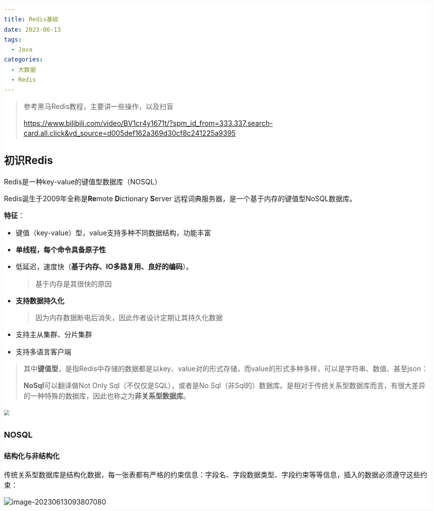 ```yaml
---
title: Redis基础
date: 2023-06-13
tags: 
  - Java
categories: 
  - 大数据
  - Redis
---
```


> 参考黑马Redis教程，主要讲一些操作，以及扫盲
>
> https://www.bilibili.com/video/BV1cr4y1671t/?spm_id_from=333.337.search-card.all.click&vd_source=d005def162a369d30cf8c241225a9395

## 初识Redis

Redis是一种key-value的键值型数据库（NOSQL）

Redis诞生于2009年全称是**Re**mote  **D**ictionary **S**erver 远程词典服务器，是一个基于内存的键值型NoSQL数据库。

**特征**：

- 键值（key-value）型，value支持多种不同数据结构，功能丰富

- **单线程，每个命令具备原子性**

- 低延迟，速度快（**基于内存、IO多路复用、良好的编码**）。

  > 基于内存是其很快的原因

- **支持数据持久化**

  > 因为内存数据断电后消失，因此作者设计定期让其持久化数据

- 支持主从集群、分片集群

- 支持多语言客户端

> 其中**键值型**，是指Redis中存储的数据都是以key、value对的形式存储，而value的形式多种多样，可以是字符串、数值、甚至json：
>
> **NoSql**可以翻译做Not Only Sql（不仅仅是SQL），或者是No Sql（非Sql的）数据库。是相对于传统关系型数据库而言，有很大差异的一种特殊的数据库，因此也称之为**非关系型数据库**。

<img src="https://typora-1309665611.cos.ap-nanjing.myqcloud.com/typora/image-20230613093246281.png" style="zoom:70%">

### NOSQL

#### 结构化与非结构化

传统关系型数据库是结构化数据，每一张表都有严格的约束信息：字段名、字段数据类型、字段约束等等信息，插入的数据必须遵守这些约束：

![image-20230613093807080](https://typora-1309665611.cos.ap-nanjing.myqcloud.com/typora/image-20230613093807080.png)

